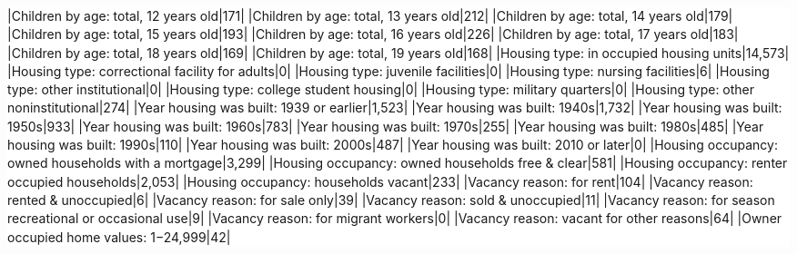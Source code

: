 |Children by age: total, 12 years old|171|
|Children by age: total, 13 years old|212|
|Children by age: total, 14 years old|179|
|Children by age: total, 15 years old|193|
|Children by age: total, 16 years old|226|
|Children by age: total, 17 years old|183|
|Children by age: total, 18 years old|169|
|Children by age: total, 19 years old|168|
|Housing type: in occupied housing units|14,573|
|Housing type: correctional facility for adults|0|
|Housing type: juvenile facilities|0|
|Housing type: nursing facilities|6|
|Housing type: other institutional|0|
|Housing type: college student housing|0|
|Housing type: military quarters|0|
|Housing type: other noninstitutional|274|
|Year housing was built: 1939 or earlier|1,523|
|Year housing was built: 1940s|1,732|
|Year housing was built: 1950s|933|
|Year housing was built: 1960s|783|
|Year housing was built: 1970s|255|
|Year housing was built: 1980s|485|
|Year housing was built: 1990s|110|
|Year housing was built: 2000s|487|
|Year housing was built: 2010 or later|0|
|Housing occupancy: owned households with a mortgage|3,299|
|Housing occupancy: owned households free & clear|581|
|Housing occupancy: renter occupied households|2,053|
|Housing occupancy: households vacant|233|
|Vacancy reason: for rent|104|
|Vacancy reason: rented & unoccupied|6|
|Vacancy reason: for sale only|39|
|Vacancy reason: sold & unoccupied|11|
|Vacancy reason: for season recreational or occasional use|9|
|Vacancy reason: for migrant workers|0|
|Vacancy reason: vacant for other reasons|64|
|Owner occupied home values: $1-$24,999|42|